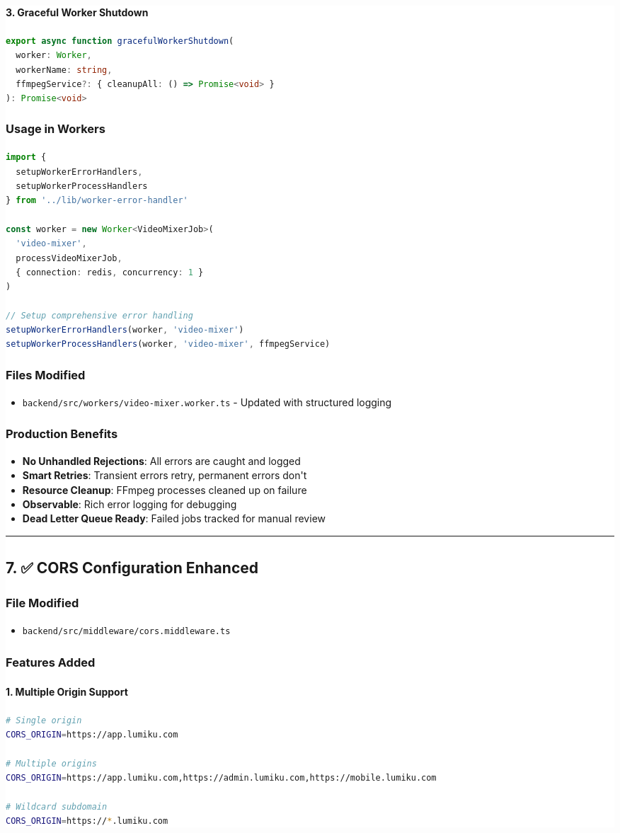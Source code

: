 #### 3. Graceful Worker Shutdown
```typescript
export async function gracefulWorkerShutdown(
  worker: Worker,
  workerName: string,
  ffmpegService?: { cleanupAll: () => Promise<void> }
): Promise<void>
```

### Usage in Workers
```typescript
import {
  setupWorkerErrorHandlers,
  setupWorkerProcessHandlers
} from '../lib/worker-error-handler'

const worker = new Worker<VideoMixerJob>(
  'video-mixer',
  processVideoMixerJob,
  { connection: redis, concurrency: 1 }
)

// Setup comprehensive error handling
setupWorkerErrorHandlers(worker, 'video-mixer')
setupWorkerProcessHandlers(worker, 'video-mixer', ffmpegService)
```

### Files Modified
- `backend/src/workers/video-mixer.worker.ts` - Updated with structured logging

### Production Benefits
- **No Unhandled Rejections**: All errors are caught and logged
- **Smart Retries**: Transient errors retry, permanent errors don't
- **Resource Cleanup**: FFmpeg processes cleaned up on failure
- **Observable**: Rich error logging for debugging
- **Dead Letter Queue Ready**: Failed jobs tracked for manual review

---

## 7. ✅ CORS Configuration Enhanced

### File Modified
- `backend/src/middleware/cors.middleware.ts`

### Features Added

#### 1. Multiple Origin Support
```bash
# Single origin
CORS_ORIGIN=https://app.lumiku.com

# Multiple origins
CORS_ORIGIN=https://app.lumiku.com,https://admin.lumiku.com,https://mobile.lumiku.com

# Wildcard subdomain
CORS_ORIGIN=https://*.lumiku.com
```
